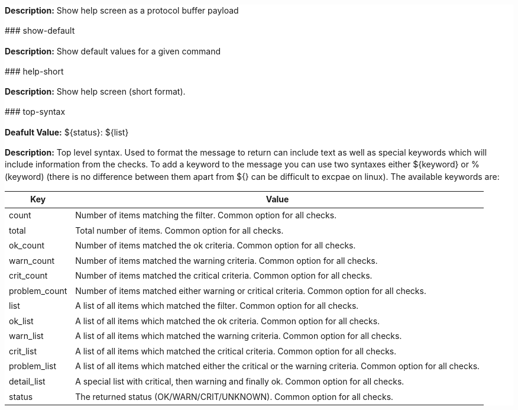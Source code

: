 

**Description:**
Show help screen as a protocol buffer payload

<a name="check_network_show-default"/>
### show-default



**Description:**
Show default values for a given command

<a name="check_network_help-short"/>
### help-short



**Description:**
Show help screen (short format).

<a name="check_network_top-syntax"/>
### top-syntax


**Deafult Value:** ${status}: ${list}

**Description:**
Top level syntax.
Used to format the message to return can include text as well as special keywords which will include information from the checks.
To add a keyword to the message you can use two syntaxes either ${keyword} or %(keyword) (there is no difference between them apart from ${} can be difficult to excpae on linux).
The available keywords are: 

| Key           | Value                                                                                                         |
|---------------|---------------------------------------------------------------------------------------------------------------|
| count         | Number of items matching the filter. Common option for all checks.                                            |
| total         |  Total number of items. Common option for all checks.                                                         |
| ok_count      |  Number of items matched the ok criteria. Common option for all checks.                                       |
| warn_count    |  Number of items matched the warning criteria. Common option for all checks.                                  |
| crit_count    |  Number of items matched the critical criteria. Common option for all checks.                                 |
| problem_count |  Number of items matched either warning or critical criteria. Common option for all checks.                   |
| list          |  A list of all items which matched the filter. Common option for all checks.                                  |
| ok_list       |  A list of all items which matched the ok criteria. Common option for all checks.                             |
| warn_list     |  A list of all items which matched the warning criteria. Common option for all checks.                        |
| crit_list     |  A list of all items which matched the critical criteria. Common option for all checks.                       |
| problem_list  |  A list of all items which matched either the critical or the warning criteria. Common option for all checks. |
| detail_list   |  A special list with critical, then warning and finally ok. Common option for all checks.                     |
| status        |  The returned status (OK/WARN/CRIT/UNKNOWN). Common option for all checks.                                    |
